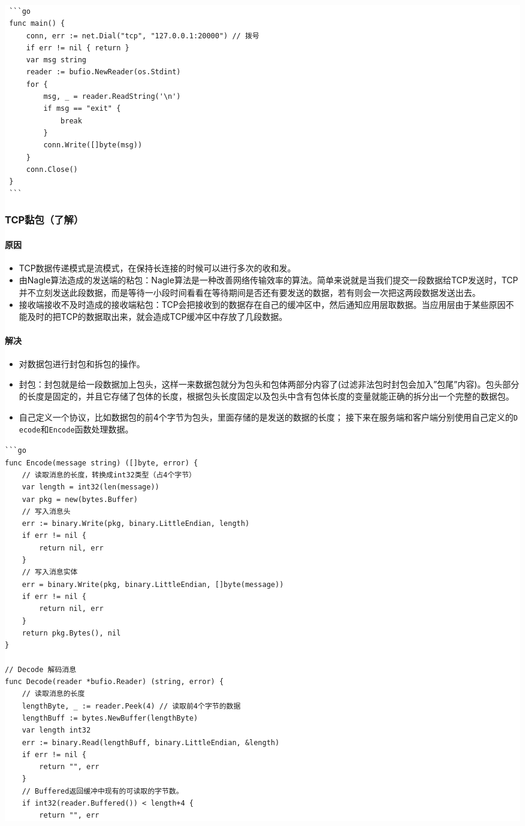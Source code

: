      ```go
     func main() {
         conn, err := net.Dial("tcp", "127.0.0.1:20000") // 拨号
         if err != nil { return }
         var msg string
         reader := bufio.NewReader(os.Stdint)
         for {
             msg, _ = reader.ReadString('\n')
             if msg == "exit" {
                 break
             }
             conn.Write([]byte(msg))
         }
         conn.Close()
     }
     ```

### TCP黏包（了解）

#### 原因

-  TCP数据传递模式是流模式，在保持长连接的时候可以进行多次的收和发。 
  - 由Nagle算法造成的发送端的粘包：Nagle算法是一种改善网络传输效率的算法。简单来说就是当我们提交一段数据给TCP发送时，TCP并不立刻发送此段数据，而是等待一小段时间看看在等待期间是否还有要发送的数据，若有则会一次把这两段数据发送出去。
  - 接收端接收不及时造成的接收端粘包：TCP会把接收到的数据存在自己的缓冲区中，然后通知应用层取数据。当应用层由于某些原因不能及时的把TCP的数据取出来，就会造成TCP缓冲区中存放了几段数据。

#### 解决

-  对数据包进行封包和拆包的操作。

  - 封包：封包就是给一段数据加上包头，这样一来数据包就分为包头和包体两部分内容了(过滤非法包时封包会加入”包尾”内容)。包头部分的长度是固定的，并且它存储了包体的长度，根据包头长度固定以及包头中含有包体长度的变量就能正确的拆分出一个完整的数据包。 

  -  自己定义一个协议，比如数据包的前4个字节为包头，里面存储的是发送的数据的长度； 接下来在服务端和客户端分别使用自己定义的`Decode`和`Encode`函数处理数据。 

    ```go
    func Encode(message string) ([]byte, error) {
    	// 读取消息的长度，转换成int32类型（占4个字节）
    	var length = int32(len(message))
    	var pkg = new(bytes.Buffer)
    	// 写入消息头
    	err := binary.Write(pkg, binary.LittleEndian, length)
    	if err != nil {
    		return nil, err
    	}
    	// 写入消息实体
    	err = binary.Write(pkg, binary.LittleEndian, []byte(message))
    	if err != nil {
    		return nil, err
    	}
    	return pkg.Bytes(), nil
    }
    
    // Decode 解码消息
    func Decode(reader *bufio.Reader) (string, error) {
    	// 读取消息的长度
    	lengthByte, _ := reader.Peek(4) // 读取前4个字节的数据
    	lengthBuff := bytes.NewBuffer(lengthByte)
    	var length int32
    	err := binary.Read(lengthBuff, binary.LittleEndian, &length)
    	if err != nil {
    		return "", err
    	}
    	// Buffered返回缓冲中现有的可读取的字节数。
    	if int32(reader.Buffered()) < length+4 {
    		return "", err